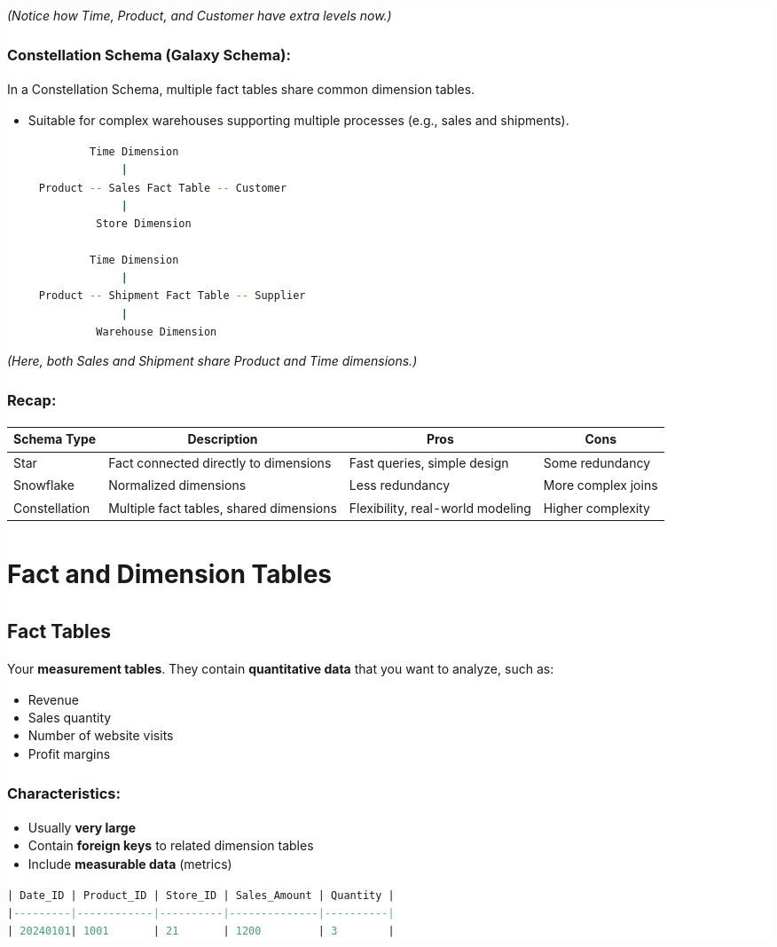 _(Notice how Time, Product, and Customer have extra levels now.)_

### Constellation Schema (Galaxy Schema):

In a Constellation Schema, multiple fact tables share common dimension tables.

- Suitable for complex warehouses supporting multiple processes (e.g., sales and shipments).

```bash
             Time Dimension
                  |
     Product -- Sales Fact Table -- Customer
                  |
              Store Dimension

             Time Dimension
                  |
     Product -- Shipment Fact Table -- Supplier
                  |
              Warehouse Dimension
```

_(Here, both Sales and Shipment share Product and Time dimensions.)_

### Recap:

| Schema Type   | Description                             | Pros                             | Cons               |
| ------------- | --------------------------------------- | -------------------------------- | ------------------ |
| Star          | Fact connected directly to dimensions   | Fast queries, simple design      | Some redundancy    |
| Snowflake     | Normalized dimensions                   | Less redundancy                  | More complex joins |
| Constellation | Multiple fact tables, shared dimensions | Flexibility, real-world modeling | Higher complexity  |

# Fact and Dimension Tables

## Fact Tables

Your **measurement tables**. They contain **quantitative data** that you want to analyze, such as:

- Revenue
- Sales quantity
- Number of website visits
- Profit margins

### Characteristics:

- Usually **very large**
- Contain **foreign keys** to related dimension tables
- Include **measurable data** (metrics)

```sql
| Date_ID | Product_ID | Store_ID | Sales_Amount | Quantity |
|---------|------------|----------|--------------|----------|
| 20240101| 1001       | 21       | 1200         | 3        |
```

